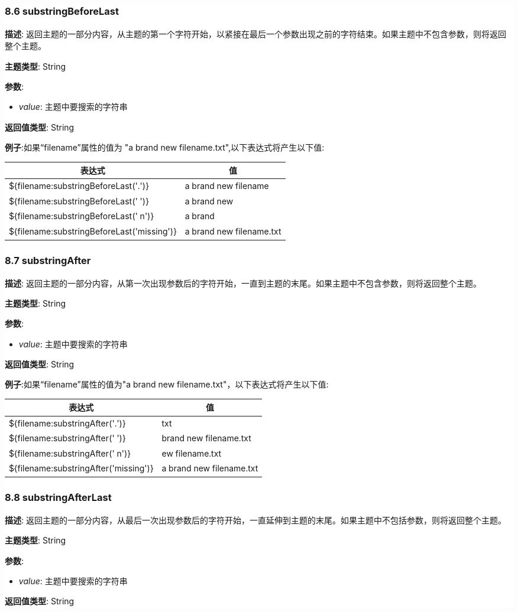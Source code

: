 ### 8.6 substringBeforeLast

**描述**: 返回主题的一部分内容，从主题的第一个字符开始，以紧接在最后一个参数出现之前的字符结束。如果主题中不包含参数，则将返回整个主题。

**主题类型**: String

**参数**:

- *value*: 主题中要搜索的字符串

**返回值类型**: String

**例子**:如果“filename”属性的值为 "a brand new filename.txt",以下表达式将产生以下值:

| 表达式                                     | 值                       |
| ------------------------------------------ | ------------------------ |
| ${filename:substringBeforeLast('.')}       | a brand new filename     |
| ${filename:substringBeforeLast(' ')}       | a brand new              |
| ${filename:substringBeforeLast(' n')}      | a brand                  |
| ${filename:substringBeforeLast('missing')} | a brand new filename.txt |

### 8.7 substringAfter

**描述**: 返回主题的一部分内容，从第一次出现参数后的字符开始，一直到主题的末尾。如果主题中不包含参数，则将返回整个主题。

**主题类型**: String

**参数**:

- *value*: 主题中要搜索的字符串

**返回值类型**: String

**例子**:如果“filename”属性的值为"a brand new filename.txt"，以下表达式将产生以下值:

| 表达式                                | 值                       |
| ------------------------------------- | ------------------------ |
| ${filename:substringAfter('.')}       | txt                      |
| ${filename:substringAfter(' ')}       | brand new filename.txt   |
| ${filename:substringAfter(' n')}      | ew filename.txt          |
| ${filename:substringAfter('missing')} | a brand new filename.txt |

### 8.8 substringAfterLast

**描述**: 返回主题的一部分内容，从最后一次出现参数后的字符开始，一直延伸到主题的末尾。如果主题中不包括参数，则将返回整个主题。

**主题类型**: String

**参数**:

- *value*: 主题中要搜索的字符串

**返回值类型**: String
